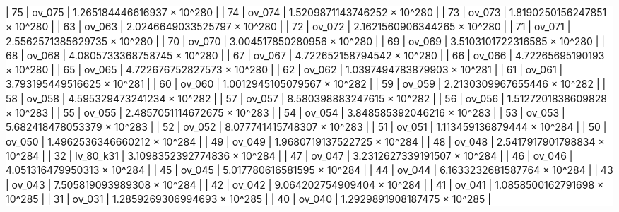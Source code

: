 | 75 | ov_075 | 1.265184446616937 × 10^280 |
| 74 | ov_074 | 1.5209871143746252 × 10^280 |
| 73 | ov_073 | 1.8190250156247851 × 10^280 |
| 63 | ov_063 | 2.0246649033525797 × 10^280 |
| 72 | ov_072 | 2.1621560906344265 × 10^280 |
| 71 | ov_071 | 2.5562571385629735 × 10^280 |
| 70 | ov_070 | 3.004517850280956 × 10^280 |
| 69 | ov_069 | 3.5103101722316585 × 10^280 |
| 68 | ov_068 | 4.0805733368758745 × 10^280 |
| 67 | ov_067 | 4.722652158794542 × 10^280 |
| 66 | ov_066 | 4.72265695190193 × 10^280 |
| 65 | ov_065 | 4.722676752827573 × 10^280 |
| 62 | ov_062 | 1.0397494783879903 × 10^281 |
| 61 | ov_061 | 3.793195449516625 × 10^281 |
| 60 | ov_060 | 1.0012945105079567 × 10^282 |
| 59 | ov_059 | 2.2130309967655446 × 10^282 |
| 58 | ov_058 | 4.595329473241234 × 10^282 |
| 57 | ov_057 | 8.580398883247615 × 10^282 |
| 56 | ov_056 | 1.5127201838609828 × 10^283 |
| 55 | ov_055 | 2.4857051114672675 × 10^283 |
| 54 | ov_054 | 3.848585392046216 × 10^283 |
| 53 | ov_053 | 5.682418478053379 × 10^283 |
| 52 | ov_052 | 8.077741415748307 × 10^283 |
| 51 | ov_051 | 1.113459136879444 × 10^284 |
| 50 | ov_050 | 1.4962536346660212 × 10^284 |
| 49 | ov_049 | 1.9680719137522725 × 10^284 |
| 48 | ov_048 | 2.5417917901798834 × 10^284 |
| 32 | lv_80_k31 | 3.1098352392774836 × 10^284 |
| 47 | ov_047 | 3.2312627339191507 × 10^284 |
| 46 | ov_046 | 4.051316479950313 × 10^284 |
| 45 | ov_045 | 5.017780616581595 × 10^284 |
| 44 | ov_044 | 6.1633232681587764 × 10^284 |
| 43 | ov_043 | 7.505819093989308 × 10^284 |
| 42 | ov_042 | 9.064202754909404 × 10^284 |
| 41 | ov_041 | 1.0858500162791698 × 10^285 |
| 31 | ov_031 | 1.2859269306994693 × 10^285 |
| 40 | ov_040 | 1.2929891908187475 × 10^285 |